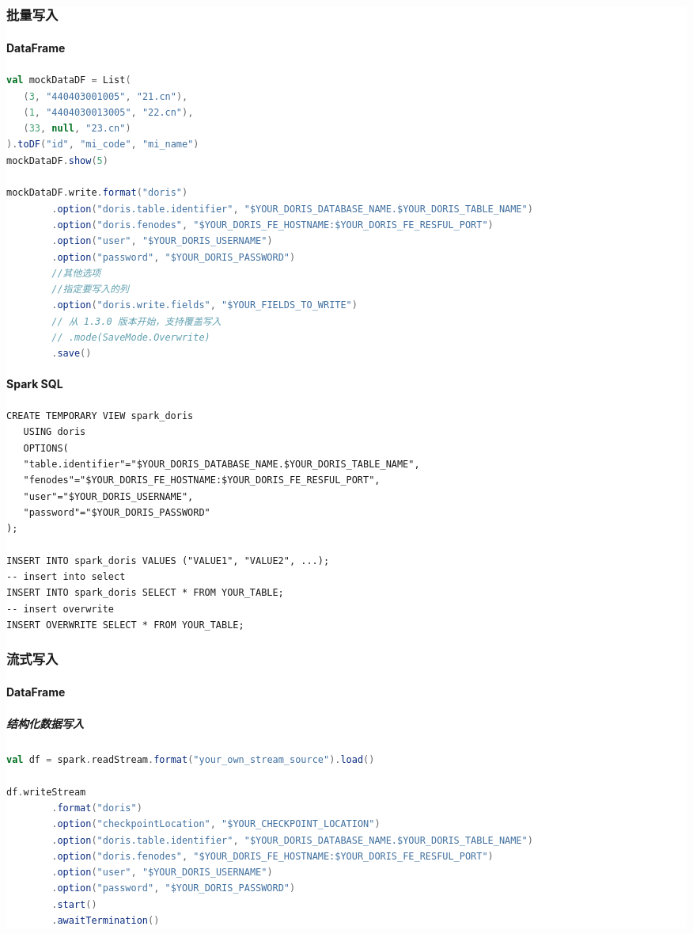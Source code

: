 ### 批量写入

#### DataFrame

```scala
val mockDataDF = List(
   (3, "440403001005", "21.cn"),
   (1, "4404030013005", "22.cn"),
   (33, null, "23.cn")
).toDF("id", "mi_code", "mi_name")
mockDataDF.show(5)

mockDataDF.write.format("doris")
        .option("doris.table.identifier", "$YOUR_DORIS_DATABASE_NAME.$YOUR_DORIS_TABLE_NAME")
        .option("doris.fenodes", "$YOUR_DORIS_FE_HOSTNAME:$YOUR_DORIS_FE_RESFUL_PORT")
        .option("user", "$YOUR_DORIS_USERNAME")
        .option("password", "$YOUR_DORIS_PASSWORD")
        //其他选项
        //指定要写入的列
        .option("doris.write.fields", "$YOUR_FIELDS_TO_WRITE")
        // 从 1.3.0 版本开始，支持覆盖写入
        // .mode(SaveMode.Overwrite)
        .save()
```

#### Spark SQL

```sparksql
CREATE TEMPORARY VIEW spark_doris
   USING doris
   OPTIONS(
   "table.identifier"="$YOUR_DORIS_DATABASE_NAME.$YOUR_DORIS_TABLE_NAME",
   "fenodes"="$YOUR_DORIS_FE_HOSTNAME:$YOUR_DORIS_FE_RESFUL_PORT",
   "user"="$YOUR_DORIS_USERNAME",
   "password"="$YOUR_DORIS_PASSWORD"
);

INSERT INTO spark_doris VALUES ("VALUE1", "VALUE2", ...);
-- insert into select
INSERT INTO spark_doris SELECT * FROM YOUR_TABLE;
-- insert overwrite
INSERT OVERWRITE SELECT * FROM YOUR_TABLE;
```

### 流式写入

#### DataFrame

##### 结构化数据写入

```scala
val df = spark.readStream.format("your_own_stream_source").load()

df.writeStream
        .format("doris")
        .option("checkpointLocation", "$YOUR_CHECKPOINT_LOCATION")
        .option("doris.table.identifier", "$YOUR_DORIS_DATABASE_NAME.$YOUR_DORIS_TABLE_NAME")
        .option("doris.fenodes", "$YOUR_DORIS_FE_HOSTNAME:$YOUR_DORIS_FE_RESFUL_PORT")
        .option("user", "$YOUR_DORIS_USERNAME")
        .option("password", "$YOUR_DORIS_PASSWORD")
        .start()
        .awaitTermination()
```
